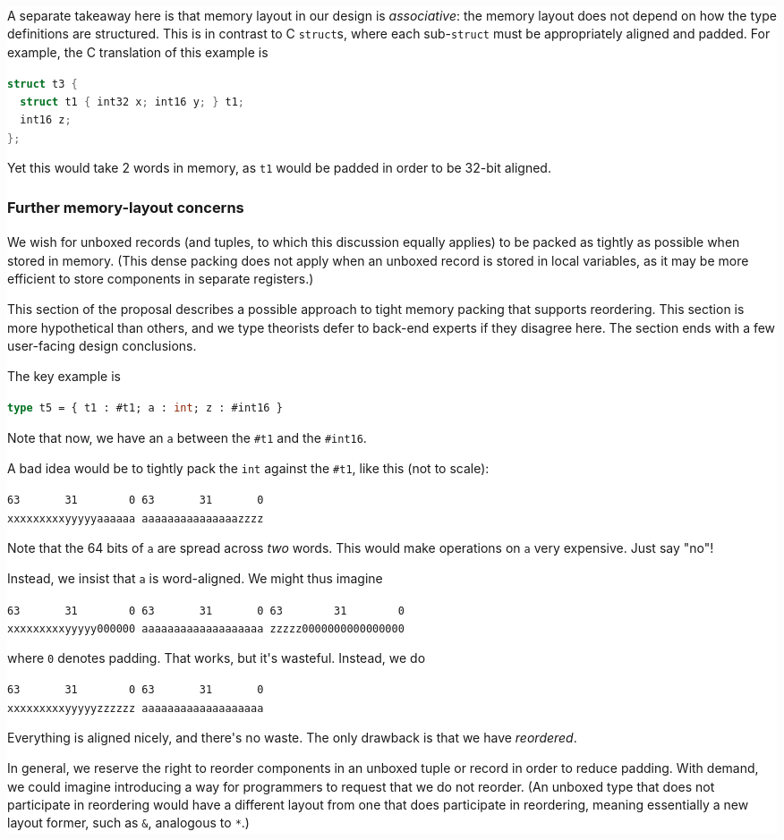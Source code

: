 A separate takeaway here is that memory layout in our design is *associative*:
the memory layout does not depend on how the type definitions are
structured. This is in contrast to C `struct`s, where each sub-`struct` must be
appropriately aligned and padded. For example, the C translation of this example
is

```c
struct t3 {
  struct t1 { int32 x; int16 y; } t1;
  int16 z;
};
```

Yet this would take 2 words in memory, as `t1` would be padded in order to be
32-bit aligned.

### Further memory-layout concerns

We wish for unboxed records (and tuples, to which this discussion equally
applies) to be packed as tightly as possible when stored in memory. (This dense
packing does not apply when an unboxed record is stored in local variables, as
it may be more efficient to store components in separate registers.)

This section of the proposal describes a possible approach to tight memory
packing that supports reordering. This section is more hypothetical than others,
and we type theorists defer to back-end experts if they disagree here. The
section ends with a few user-facing design conclusions.

The key example is

```ocaml
type t5 = { t1 : #t1; a : int; z : #int16 }
```

Note that now, we have an `a` between the `#t1` and the `#int16`.

A bad idea would be to tightly pack the `int` against the `#t1`, like this (not
to scale):

    63       31        0 63       31       0
    xxxxxxxxxyyyyyaaaaaa aaaaaaaaaaaaaaazzzz

Note that the 64 bits of `a` are spread across *two* words. This would make
operations on `a` very expensive. Just say "no"!

Instead, we insist that `a` is word-aligned. We might thus imagine

    63       31        0 63       31       0 63        31        0
    xxxxxxxxxyyyyy000000 aaaaaaaaaaaaaaaaaaa zzzzz0000000000000000

where `0` denotes padding. That works, but it's wasteful. Instead, we do

    63       31        0 63       31       0
    xxxxxxxxxyyyyyzzzzzz aaaaaaaaaaaaaaaaaaa

Everything is aligned nicely, and there's no waste. The only drawback is that
we have *reordered*.

In general, we reserve the right to reorder components in an unboxed tuple or
record in order to reduce padding. With demand, we could imagine introducing
a way for programmers to request that we do not reorder. (An unboxed type that
does not participate in reordering would have a different layout from one that
does participate in reordering, meaning essentially a new layout former, such
as `&`, analogous to `*`.)
